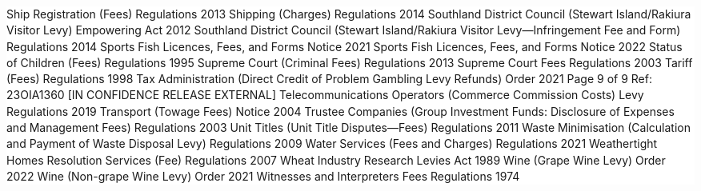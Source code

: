 Ship Registration (Fees) Regulations 2013 Shipping (Charges) Regulations 2014 Southland District Council (Stewart Island/Rakiura Visitor Levy) Empowering Act 2012 Southland District Council (Stewart Island/Rakiura Visitor Levy—Infringement Fee and Form) Regulations 2014 Sports Fish Licences, Fees, and Forms Notice 2021 Sports Fish Licences, Fees, and Forms Notice 2022 Status of Children (Fees) Regulations 1995 Supreme Court (Criminal Fees) Regulations 2013 Supreme Court Fees Regulations 2003 Tariff (Fees) Regulations 1998 Tax Administration (Direct Credit of Problem Gambling Levy Refunds) Order 2021 Page 9 of 9 Ref: 23OIA1360 \[IN CONFIDENCE RELEASE EXTERNAL\] Telecommunications Operators (Commerce Commission Costs) Levy Regulations 2019 Transport (Towage Fees) Notice 2004 Trustee Companies (Group Investment Funds: Disclosure of Expenses and Management Fees) Regulations 2003 Unit Titles (Unit Title Disputes—Fees) Regulations 2011 Waste Minimisation (Calculation and Payment of Waste Disposal Levy) Regulations 2009 Water Services (Fees and Charges) Regulations 2021 Weathertight Homes Resolution Services (Fee) Regulations 2007 Wheat Industry Research Levies Act 1989 Wine (Grape Wine Levy) Order 2022 Wine (Non-grape Wine Levy) Order 2021 Witnesses and Interpreters Fees Regulations 1974